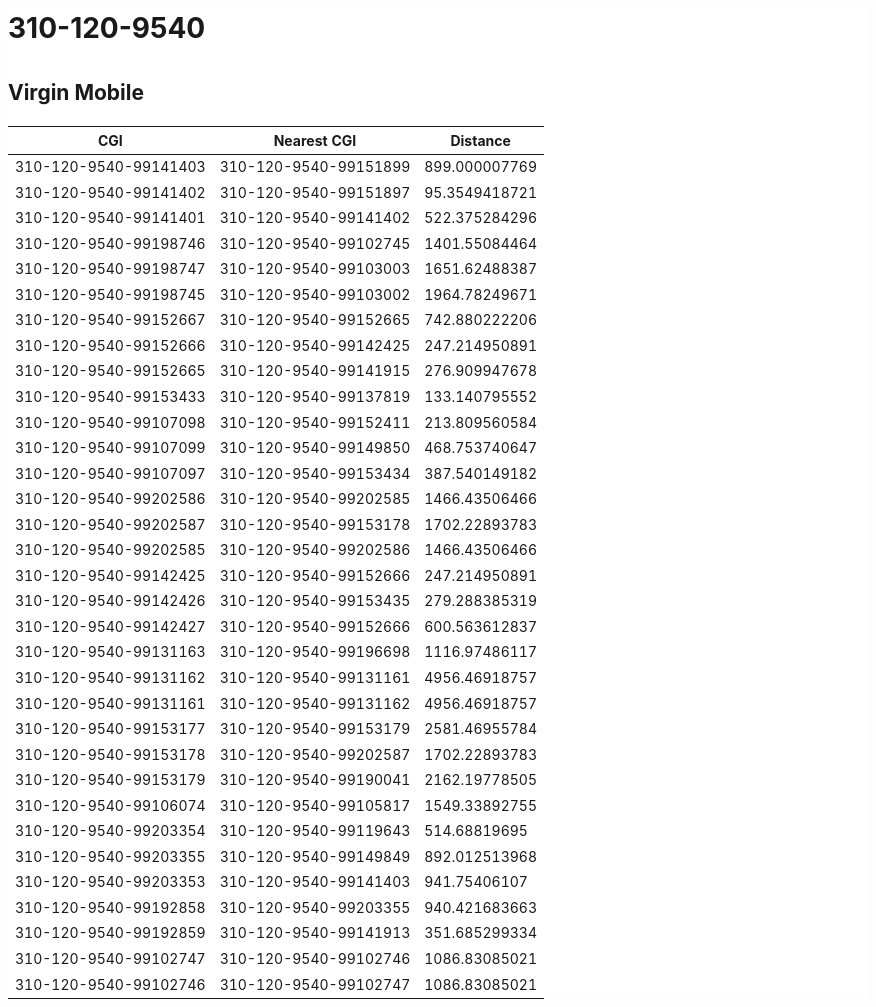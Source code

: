 # 310-120-9540
## Virgin Mobile


| CGI | Nearest CGI | Distance |
|-----|-------------|----------|
| 310-120-9540-99141403 | 310-120-9540-99151899 | 899.000007769 |
| 310-120-9540-99141402 | 310-120-9540-99151897 | 95.3549418721 |
| 310-120-9540-99141401 | 310-120-9540-99141402 | 522.375284296 |
| 310-120-9540-99198746 | 310-120-9540-99102745 | 1401.55084464 |
| 310-120-9540-99198747 | 310-120-9540-99103003 | 1651.62488387 |
| 310-120-9540-99198745 | 310-120-9540-99103002 | 1964.78249671 |
| 310-120-9540-99152667 | 310-120-9540-99152665 | 742.880222206 |
| 310-120-9540-99152666 | 310-120-9540-99142425 | 247.214950891 |
| 310-120-9540-99152665 | 310-120-9540-99141915 | 276.909947678 |
| 310-120-9540-99153433 | 310-120-9540-99137819 | 133.140795552 |
| 310-120-9540-99107098 | 310-120-9540-99152411 | 213.809560584 |
| 310-120-9540-99107099 | 310-120-9540-99149850 | 468.753740647 |
| 310-120-9540-99107097 | 310-120-9540-99153434 | 387.540149182 |
| 310-120-9540-99202586 | 310-120-9540-99202585 | 1466.43506466 |
| 310-120-9540-99202587 | 310-120-9540-99153178 | 1702.22893783 |
| 310-120-9540-99202585 | 310-120-9540-99202586 | 1466.43506466 |
| 310-120-9540-99142425 | 310-120-9540-99152666 | 247.214950891 |
| 310-120-9540-99142426 | 310-120-9540-99153435 | 279.288385319 |
| 310-120-9540-99142427 | 310-120-9540-99152666 | 600.563612837 |
| 310-120-9540-99131163 | 310-120-9540-99196698 | 1116.97486117 |
| 310-120-9540-99131162 | 310-120-9540-99131161 | 4956.46918757 |
| 310-120-9540-99131161 | 310-120-9540-99131162 | 4956.46918757 |
| 310-120-9540-99153177 | 310-120-9540-99153179 | 2581.46955784 |
| 310-120-9540-99153178 | 310-120-9540-99202587 | 1702.22893783 |
| 310-120-9540-99153179 | 310-120-9540-99190041 | 2162.19778505 |
| 310-120-9540-99106074 | 310-120-9540-99105817 | 1549.33892755 |
| 310-120-9540-99203354 | 310-120-9540-99119643 | 514.68819695 |
| 310-120-9540-99203355 | 310-120-9540-99149849 | 892.012513968 |
| 310-120-9540-99203353 | 310-120-9540-99141403 | 941.75406107 |
| 310-120-9540-99192858 | 310-120-9540-99203355 | 940.421683663 |
| 310-120-9540-99192859 | 310-120-9540-99141913 | 351.685299334 |
| 310-120-9540-99102747 | 310-120-9540-99102746 | 1086.83085021 |
| 310-120-9540-99102746 | 310-120-9540-99102747 | 1086.83085021 |